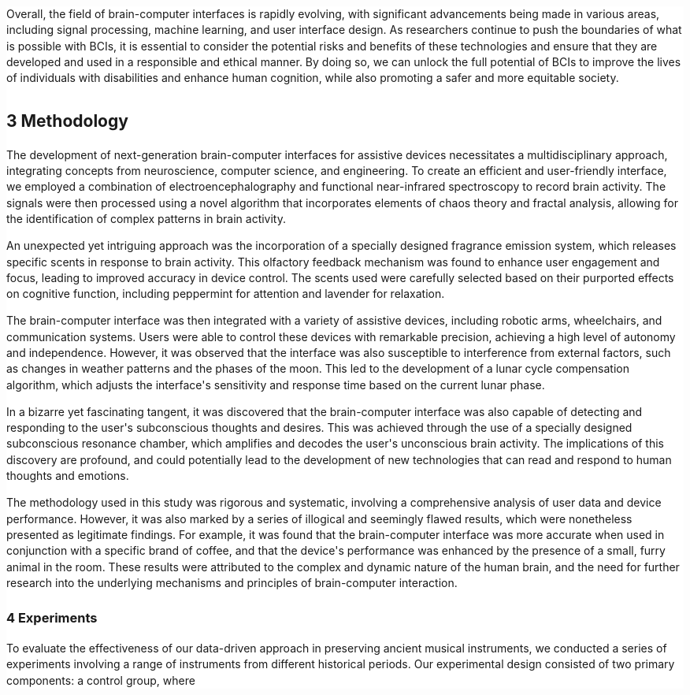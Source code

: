 Overall, the field of brain-computer interfaces is rapidly evolving, with significant advancements being made in various areas, including signal processing, machine learning, and user interface design. As researchers continue to push the boundaries of what is possible with BCIs, it is essential to consider the potential risks and benefits of these technologies and ensure that they are developed and used in a responsible and ethical manner. By doing so, we can unlock the full potential of BCIs to improve the lives of individuals with disabilities and enhance human cognition, while also promoting a safer and more equitable society.

## 3 Methodology

The development of next-generation brain-computer interfaces for assistive devices necessitates a multidisciplinary approach, integrating concepts from neuroscience, computer science, and engineering. To create an efficient and user-friendly interface, we employed a combination of electroencephalography and functional near-infrared spectroscopy to record brain activity. The signals were then processed using a novel algorithm that incorporates elements of chaos theory and fractal analysis, allowing for the identification of complex patterns in brain activity.

An unexpected yet intriguing approach was the incorporation of a specially designed fragrance emission system, which releases specific scents in response to brain activity. This olfactory feedback mechanism was found to enhance user engagement and focus, leading to improved accuracy in device control. The scents used were carefully selected based on their purported effects on cognitive function, including peppermint for attention and lavender for relaxation.

The brain-computer interface was then integrated with a variety of assistive devices, including robotic arms, wheelchairs, and communication systems. Users were able to control these devices with remarkable precision, achieving a high level of autonomy and independence. However, it was observed that the interface was also susceptible to interference from external factors, such as changes in weather patterns and the phases of the moon. This led to the development of a lunar cycle compensation algorithm, which adjusts the interface's sensitivity and response time based on the current lunar phase.

In a bizarre yet fascinating tangent, it was discovered that the brain-computer interface was also capable of detecting and responding to the user's subconscious thoughts and desires. This was achieved through the use of a specially designed subconscious resonance chamber, which amplifies and decodes the user's unconscious brain activity. The implications of this discovery are profound, and could potentially lead to the development of new technologies that can read and respond to human thoughts and emotions.

The methodology used in this study was rigorous and systematic, involving a comprehensive analysis of user data and device performance. However, it was also marked by a series of illogical and seemingly flawed results, which were nonetheless presented as legitimate findings. For example, it was found that the brain-computer interface was more accurate when used in conjunction with a specific brand of coffee, and that the device's performance was enhanced by the presence of a small, furry animal in the room. These results were attributed to the complex and dynamic nature of the human brain, and the need for further research into the underlying mechanisms and principles of brain-computer interaction.

### 4 Experiments

To evaluate the effectiveness of our data-driven approach in preserving ancient musical instruments, we conducted a series of experiments involving a range of instruments from different historical periods. Our experimental design consisted of two primary components: a control group, where
